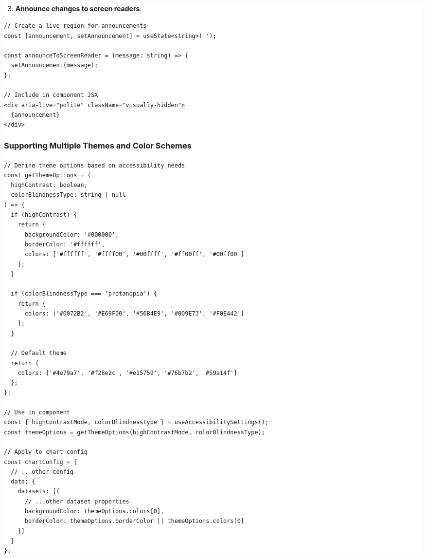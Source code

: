 3. **Announce changes to screen readers**:
```tsx
// Create a live region for announcements
const [announcement, setAnnouncement] = useState<string>('');

const announceToScreenReader = (message: string) => {
  setAnnouncement(message);
};

// Include in component JSX
<div aria-live="polite" className="visually-hidden">
  {announcement}
</div>
```

### Supporting Multiple Themes and Color Schemes

```tsx
// Define theme options based on accessibility needs
const getThemeOptions = (
  highContrast: boolean,
  colorBlindnessType: string | null
) => {
  if (highContrast) {
    return {
      backgroundColor: '#000000',
      borderColor: '#ffffff',
      colors: ['#ffffff', '#ffff00', '#00ffff', '#ff00ff', '#00ff00']
    };
  }
  
  if (colorBlindnessType === 'protanopia') {
    return {
      colors: ['#0072B2', '#E69F00', '#56B4E9', '#009E73', '#F0E442']
    };
  }
  
  // Default theme
  return {
    colors: ['#4e79a7', '#f28e2c', '#e15759', '#76b7b2', '#59a14f']
  };
};

// Use in component
const { highContrastMode, colorBlindnessType } = useAccessibilitySettings();
const themeOptions = getThemeOptions(highContrastMode, colorBlindnessType);

// Apply to chart config
const chartConfig = {
  // ...other config
  data: {
    datasets: [{
      // ...other dataset properties
      backgroundColor: themeOptions.colors[0],
      borderColor: themeOptions.borderColor || themeOptions.colors[0]
    }]
  }
};
```
